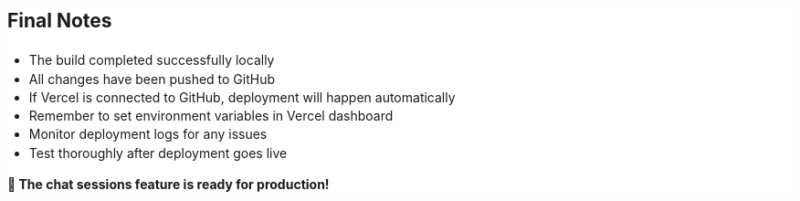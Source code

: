## Final Notes

- The build completed successfully locally
- All changes have been pushed to GitHub
- If Vercel is connected to GitHub, deployment will happen automatically
- Remember to set environment variables in Vercel dashboard
- Monitor deployment logs for any issues
- Test thoroughly after deployment goes live

**🚀 The chat sessions feature is ready for production!**
